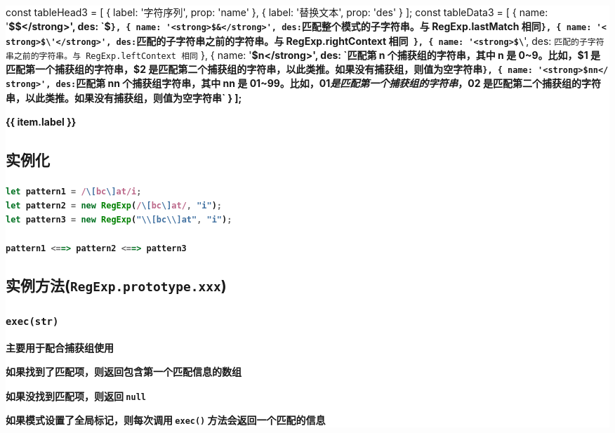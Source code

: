 const tableHead3 = [
  { label: '字符序列', prop: 'name' },
  { label: '替换文本', prop: 'des' }
];
const tableData3 = [
  { name: '<strong>$$</strong>', des: `$` },
  { name: '<strong>$&</strong>', des: `匹配整个模式的子字符串。与 RegExp.lastMatch 相同` },
  { name: '<strong>$\'</strong>', des: `匹配的子字符串之前的字符串。与 RegExp.rightContext 相同` },
  { name: '<strong>$\`</strong>', des: `匹配的子字符串之前的字符串。与 RegExp.leftContext 相同` },
  { name: '<strong>$n</strong>', des: `匹配第 n 个捕获组的字符串，其中 n 是 0~9。比如，$1 是匹配第一个捕获组的字符串，$2 是匹配第二个捕获组的字符串，以此类推。如果没有捕获组，则值为空字符串` },
  { name: '<strong>$nn</strong>', des: `匹配第 nn 个捕获组字符串，其中 nn 是 01~99。比如，$01 是匹配第一个捕获组的字符串，$02 是匹配第二个捕获组的字符串，以此类推。如果没有捕获组，则值为空字符串` }
];
</script>

<NTable :bordered="false" :single-line="false" striped>
  <thead>
    <tr>
      <th v-for="(item, index) in tableHead1" :key="index + 'head'" :width="item.width ?? ''">
        {{ item.label }}
      </th>
    </tr>
  </thead>
  <tbody>
    <tr v-for="(item, index) in tableData1" :key="index + 'dasdasd'">
      <td v-for="(it, idx) in tableHead1" :key="idx + 'eret'" v-html="item[String(it.prop)]"></td>
    </tr>
  </tbody>
</NTable>

## 实例化

```js
let pattern1 = /\[bc\]at/i; 
let pattern2 = new RegExp(/\[bc\]at/, "i");
let pattern3 = new RegExp("\\[bc\\]at", "i");

pattern1 <==> pattern2 <==> pattern3
```

## 实例方法(`RegExp.prototype.xxx`)

### `exec(str)`

**主要用于配合捕获组使用**

如果找到了匹配项，则返回包含第一个匹配信息的数组

如果没找到匹配项，则返回 `null`

如果模式**设置了全局标记**，则**每次调用** `exec()` 方法会**返回一个匹配的信息**

